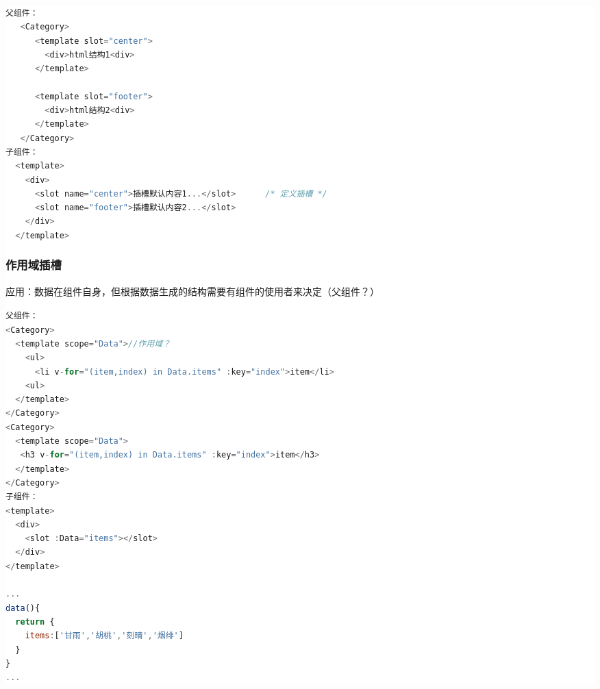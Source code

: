 ```javascript
父组件：
   <Category>
      <template slot="center">
        <div>html结构1<div>
      </template>

      <template slot="footer">
        <div>html结构2<div>
      </template>
   </Category>
子组件：
  <template>
    <div>
      <slot name="center">插槽默认内容1...</slot>      /* 定义插槽 */
      <slot name="footer">插槽默认内容2...</slot>
    </div>
  </template>
```

### 作用域插槽

应用：数据在组件自身，但根据数据生成的结构需要有组件的使用者来决定（父组件？）

```javascript
父组件：
<Category>
  <template scope="Data">//作用域？
    <ul>
      <li v-for="(item,index) in Data.items" :key="index">item</li>
    <ul>
  </template>
</Category>
<Category>
  <template scope="Data">
   <h3 v-for="(item,index) in Data.items" :key="index">item</h3>
  </template>
</Category>
子组件：
<template>
  <div>
    <slot :Data="items"></slot>
  </div>
</template>

...
data(){
  return {
    items:['甘雨','胡桃','刻晴','烟绯']
  }
}
...
```
